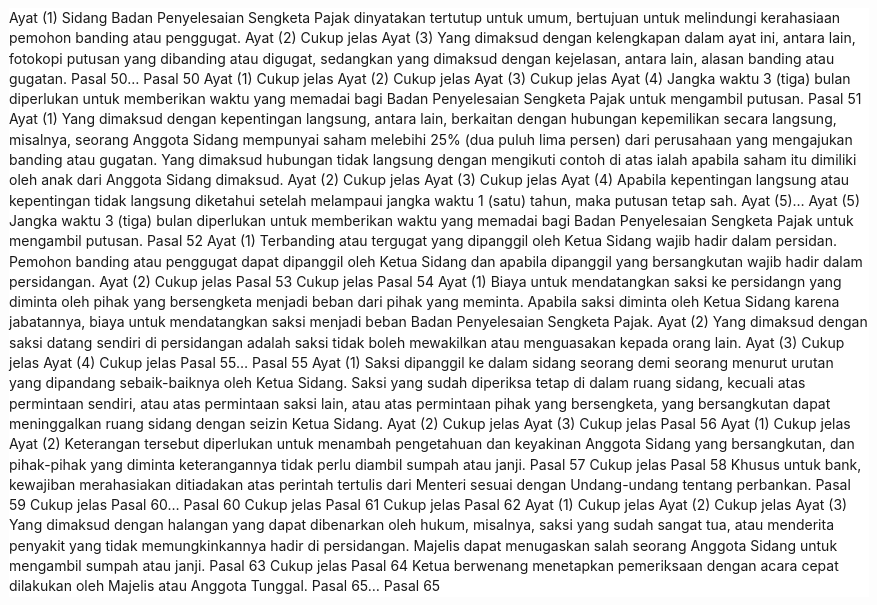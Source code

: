 Ayat (1) Sidang Badan Penyelesaian Sengketa Pajak dinyatakan tertutup untuk umum, bertujuan untuk melindungi kerahasiaan pemohon banding atau penggugat. Ayat (2) Cukup jelas Ayat (3) Yang dimaksud dengan kelengkapan dalam ayat ini, antara lain, fotokopi putusan yang dibanding atau digugat, sedangkan yang dimaksud dengan kejelasan, antara lain, alasan banding atau gugatan. Pasal 50…
Pasal 50
Ayat (1) Cukup jelas Ayat (2) Cukup jelas Ayat (3) Cukup jelas Ayat (4) Jangka waktu 3 (tiga) bulan diperlukan untuk memberikan waktu yang memadai bagi Badan Penyelesaian Sengketa Pajak untuk mengambil putusan.
Pasal 51
Ayat (1) Yang dimaksud dengan kepentingan langsung, antara lain, berkaitan dengan hubungan kepemilikan secara langsung, misalnya, seorang Anggota Sidang mempunyai saham melebihi 25% (dua puluh lima persen) dari perusahaan yang mengajukan banding atau gugatan. Yang dimaksud hubungan tidak langsung dengan mengikuti contoh di atas ialah apabila saham itu dimiliki oleh anak dari Anggota Sidang dimaksud. Ayat (2) Cukup jelas Ayat (3) Cukup jelas Ayat (4) Apabila kepentingan langsung atau kepentingan tidak langsung diketahui setelah melampaui jangka waktu 1 (satu) tahun, maka putusan tetap sah. Ayat (5)… Ayat (5) Jangka waktu 3 (tiga) bulan diperlukan untuk memberikan waktu yang memadai bagi Badan Penyelesaian Sengketa Pajak untuk mengambil putusan.
Pasal 52
Ayat (1) Terbanding atau tergugat yang dipanggil oleh Ketua Sidang wajib hadir dalam persidan. Pemohon banding atau penggugat dapat dipanggil oleh Ketua Sidang dan apabila dipanggil yang bersangkutan wajib hadir dalam persidangan. Ayat (2) Cukup jelas
Pasal 53
Cukup jelas
Pasal 54
Ayat (1) Biaya untuk mendatangkan saksi ke persidangn yang diminta oleh pihak yang bersengketa menjadi beban dari pihak yang meminta. Apabila saksi diminta oleh Ketua Sidang karena jabatannya, biaya untuk mendatangkan saksi menjadi beban Badan Penyelesaian Sengketa Pajak. Ayat (2) Yang dimaksud dengan saksi datang sendiri di persidangan adalah saksi tidak boleh mewakilkan atau menguasakan kepada orang lain. Ayat (3) Cukup jelas Ayat (4) Cukup jelas Pasal 55…
Pasal 55
Ayat (1) Saksi dipanggil ke dalam sidang seorang demi seorang menurut urutan yang dipandang sebaik-baiknya oleh Ketua Sidang. Saksi yang sudah diperiksa tetap di dalam ruang sidang, kecuali atas permintaan sendiri, atau atas permintaan saksi lain, atau atas permintaan pihak yang bersengketa, yang bersangkutan dapat meninggalkan ruang sidang dengan seizin Ketua Sidang. Ayat (2) Cukup jelas Ayat (3) Cukup jelas
Pasal 56
Ayat (1) Cukup jelas Ayat (2) Keterangan tersebut diperlukan untuk menambah pengetahuan dan keyakinan Anggota Sidang yang bersangkutan, dan pihak-pihak yang diminta keterangannya tidak perlu diambil sumpah atau janji.
Pasal 57
Cukup jelas
Pasal 58
Khusus untuk bank, kewajiban merahasiakan ditiadakan atas perintah tertulis dari Menteri sesuai dengan Undang-undang tentang perbankan.
Pasal 59
Cukup jelas Pasal 60…
Pasal 60
Cukup jelas
Pasal 61
Cukup jelas
Pasal 62
Ayat (1) Cukup jelas Ayat (2) Cukup jelas Ayat (3) Yang dimaksud dengan halangan yang dapat dibenarkan oleh hukum, misalnya, saksi yang sudah sangat tua, atau menderita penyakit yang tidak memungkinkannya hadir di persidangan. Majelis dapat menugaskan salah seorang Anggota Sidang untuk mengambil sumpah atau janji.
Pasal 63
Cukup jelas
Pasal 64
Ketua berwenang menetapkan pemeriksaan dengan acara cepat dilakukan oleh Majelis atau Anggota Tunggal. Pasal 65…
Pasal 65